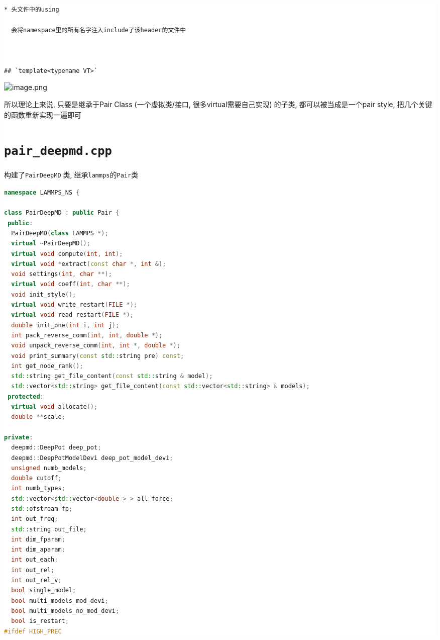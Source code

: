     * 头文件中的using
  
      会将namespace里的所有名字注入include了该header的文件中
    
    
    
    ## `template<typename VT>`
    
    
    
    
  
  ![image.png](http://ww1.sinaimg.cn/large/002WGNPWly1gu02y1j4abj617w0lwatj02.jpg)

所以理论上来说, 只要是继承于Pair Class (一个虚拟类/接口, 很多virtual需要自己实现) 的子类, 都可以被当成是一个pair style, 把几个关键的函数重新实现一遍即可



# `pair_deepmd.cpp`

构建了`PairDeepMD` 类, 继承`lammps`的`Pair`类

```cpp
namespace LAMMPS_NS {

class PairDeepMD : public Pair {
 public:
  PairDeepMD(class LAMMPS *);
  virtual ~PairDeepMD();
  virtual void compute(int, int);
  virtual void *extract(const char *, int &);
  void settings(int, char **);
  virtual void coeff(int, char **);
  void init_style();
  virtual void write_restart(FILE *);
  virtual void read_restart(FILE *);
  double init_one(int i, int j);
  int pack_reverse_comm(int, int, double *);
  void unpack_reverse_comm(int, int *, double *);
  void print_summary(const std::string pre) const;
  int get_node_rank();
  std::string get_file_content(const std::string & model);
  std::vector<std::string> get_file_content(const std::vector<std::string> & models);
 protected:  
  virtual void allocate();
  double **scale;

private:  
  deepmd::DeepPot deep_pot;
  deepmd::DeepPotModelDevi deep_pot_model_devi;
  unsigned numb_models;
  double cutoff;
  int numb_types;
  std::vector<std::vector<double > > all_force;
  std::ofstream fp;
  int out_freq;
  std::string out_file;
  int dim_fparam;
  int dim_aparam;
  int out_each;
  int out_rel;
  int out_rel_v;
  bool single_model;
  bool multi_models_mod_devi;
  bool multi_models_no_mod_devi;
  bool is_restart;
#ifdef HIGH_PREC
```